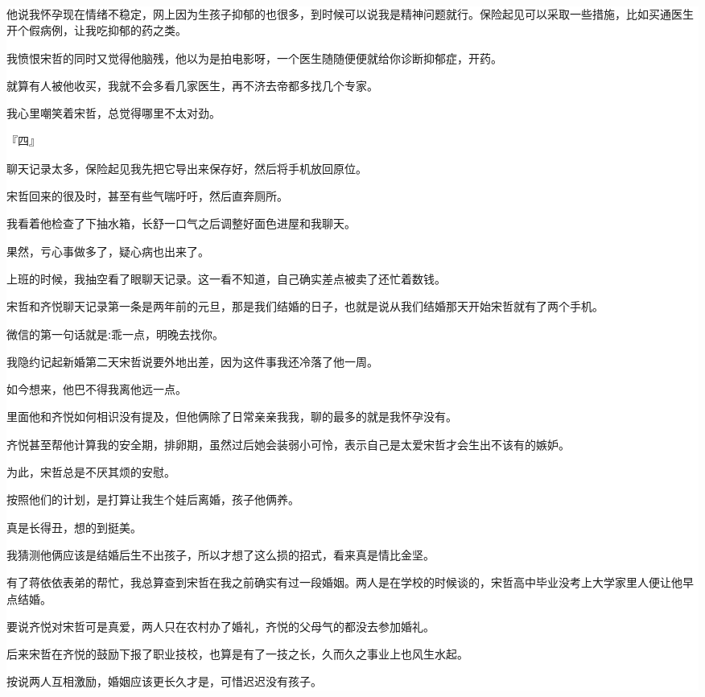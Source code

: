 
他说我怀孕现在情绪不稳定，网上因为生孩子抑郁的也很多，到时候可以说我是精神问题就行。保险起见可以采取一些措施，比如买通医生开个假病例，让我吃抑郁的药之类。


我愤恨宋哲的同时又觉得他脑残，他以为是拍电影呀，一个医生随随便便就给你诊断抑郁症，开药。


就算有人被他收买，我就不会多看几家医生，再不济去帝都多找几个专家。


我心里嘲笑着宋哲，总觉得哪里不太对劲。


『四』


聊天记录太多，保险起见我先把它导出来保存好，然后将手机放回原位。


宋哲回来的很及时，甚至有些气喘吁吁，然后直奔厕所。


我看着他检查了下抽水箱，长舒一口气之后调整好面色进屋和我聊天。


果然，亏心事做多了，疑心病也出来了。


上班的时候，我抽空看了眼聊天记录。这一看不知道，自己确实差点被卖了还忙着数钱。


宋哲和齐悦聊天记录第一条是两年前的元旦，那是我们结婚的日子，也就是说从我们结婚那天开始宋哲就有了两个手机。


微信的第一句话就是:乖一点，明晚去找你。


我隐约记起新婚第二天宋哲说要外地出差，因为这件事我还冷落了他一周。


如今想来，他巴不得我离他远一点。


里面他和齐悦如何相识没有提及，但他俩除了日常亲亲我我，聊的最多的就是我怀孕没有。


齐悦甚至帮他计算我的安全期，排卵期，虽然过后她会装弱小可怜，表示自己是太爱宋哲才会生出不该有的嫉妒。


为此，宋哲总是不厌其烦的安慰。


按照他们的计划，是打算让我生个娃后离婚，孩子他俩养。


真是长得丑，想的到挺美。


我猜测他俩应该是结婚后生不出孩子，所以才想了这么损的招式，看来真是情比金坚。


有了蒋依依表弟的帮忙，我总算查到宋哲在我之前确实有过一段婚姻。两人是在学校的时候谈的，宋哲高中毕业没考上大学家里人便让他早点结婚。


要说齐悦对宋哲可是真爱，两人只在农村办了婚礼，齐悦的父母气的都没去参加婚礼。


后来宋哲在齐悦的鼓励下报了职业技校，也算是有了一技之长，久而久之事业上也风生水起。


按说两人互相激励，婚姻应该更长久才是，可惜迟迟没有孩子。

